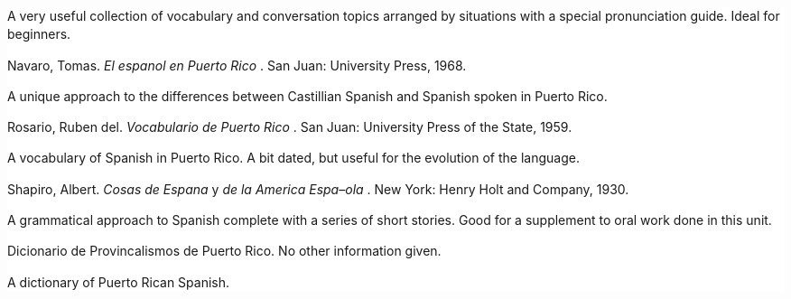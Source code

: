 A very useful collection of vocabulary and conversation topics arranged by situations with a special pronunciation guide. Ideal for beginners.
</p>
<p>
Navaro, Tomas.
<i>
El espanol en Puerto Rico
</i>
. San Juan: University Press, 1968.
</p>
<p>
A unique approach to the differences between Castillian Spanish and Spanish spoken in Puerto Rico.
</p>
<p>
Rosario, Ruben del.
<i>
Vocabulario de Puerto Rico
</i>
. San Juan: University Press of the State, 1959.
</p>
<p>
A vocabulary of Spanish in Puerto Rico. A bit dated, but useful for the evolution of the language.
</p>
<p>
Shapiro, Albert.
<i>
Cosas de Espana
</i>
y
<i>
de la
</i>
<i>
America Espa–ola
</i>
. New York: Henry Holt and Company, 1930.
</p>
<p>
A grammatical approach to Spanish complete with a series of short stories. Good for a supplement to oral work done in this unit.
</p>
<p>
Dicionario de Provincalismos de Puerto Rico. No other information given.
</p>
<p>
A dictionary of Puerto Rican Spanish.
</p>
</body>